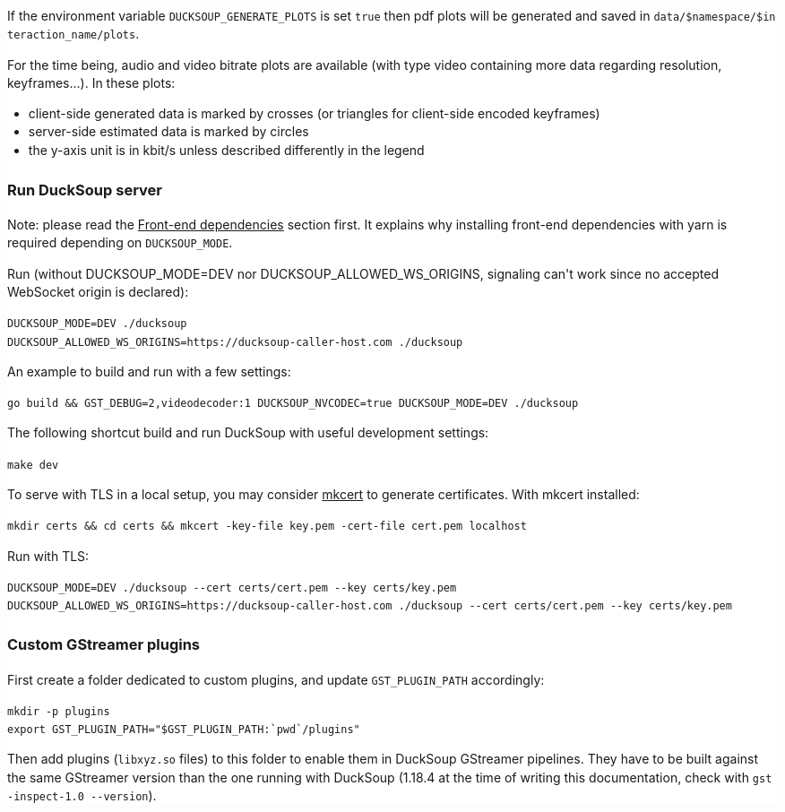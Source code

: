 If the environment variable `DUCKSOUP_GENERATE_PLOTS` is set `true` then pdf plots will be generated and saved in `data/$namespace/$interaction_name/plots`.

For the time being, audio and video bitrate plots are available (with type video containing more data regarding resolution, keyframes...). In these plots:

- client-side generated data is marked by crosses (or triangles for client-side encoded keyframes)
- server-side estimated data is marked by circles
- the y-axis unit is in kbit/s unless described differently in the legend

### Run DuckSoup server

Note: please read the [Front-end dependencies](#front-end-dependencies) section first. It explains why installing front-end dependencies with yarn is required depending on `DUCKSOUP_MODE`.

Run (without DUCKSOUP_MODE=DEV nor DUCKSOUP_ALLOWED_WS_ORIGINS, signaling can't work since no accepted WebSocket origin is declared):

```
DUCKSOUP_MODE=DEV ./ducksoup
DUCKSOUP_ALLOWED_WS_ORIGINS=https://ducksoup-caller-host.com ./ducksoup
```

An example to build and run with a few settings:

```
go build && GST_DEBUG=2,videodecoder:1 DUCKSOUP_NVCODEC=true DUCKSOUP_MODE=DEV ./ducksoup
```

The following shortcut build and run DuckSoup with useful development settings:

```
make dev
```

To serve with TLS in a local setup, you may consider [mkcert](https://github.com/FiloSottile/mkcert) to generate certificates. With mkcert installed:

```
mkdir certs && cd certs && mkcert -key-file key.pem -cert-file cert.pem localhost 
```

Run with TLS:

```
DUCKSOUP_MODE=DEV ./ducksoup --cert certs/cert.pem --key certs/key.pem
DUCKSOUP_ALLOWED_WS_ORIGINS=https://ducksoup-caller-host.com ./ducksoup --cert certs/cert.pem --key certs/key.pem
```

### Custom GStreamer plugins

First create a folder dedicated to custom plugins, and update `GST_PLUGIN_PATH` accordingly:

```
mkdir -p plugins
export GST_PLUGIN_PATH="$GST_PLUGIN_PATH:`pwd`/plugins"
```

Then add plugins (`libxyz.so` files) to this folder to enable them in DuckSoup GStreamer pipelines. They have to be built against the same GStreamer version than the one running with DuckSoup (1.18.4 at the time of writing this documentation, check with `gst-inspect-1.0 --version`).
